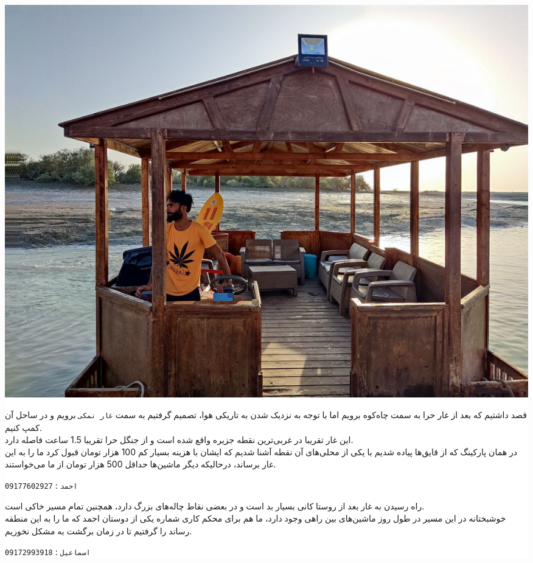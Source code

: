 <p align="center"><img src="/assets/img/39-qeshm/010.jpg" alt="mhkarami97" /></p>

قصد داشتیم که بعد از غار حرا به سمت چاه‌کوه برویم اما با توجه به نزدیک شدن به تاریکی هوا، تصمیم گرفتیم به سمت `غار نمکی` برویم و در ساحل آن کمپ کنیم.  
این غار تقریبا در غربی‌ترین نقطه جزیره واقع شده است و از جنگل حرا تقریبا 1.5 ساعت فاصله دارد.  
در همان پارکینگ که از قایق‌ها پیاده شدیم با یکی از محلی‌های آن نقطه آشنا شدیم که ایشان با هزینه بسیار کم 100 هزار تومان قبول کرد ما را به این غار برساند، درحالیکه دیگر ماشین‌ها حداقل 500 هزار تومان از ما می‌خواستند.  

`احمد` : `09177602927`

راه رسیدن به غار بعد از روستا کانی بسیار بد است و در بعضی نقاط چاله‌های بزرگ دارد، همچنین تمام مسیر خاکی است.  
خوشبختانه در این مسیر در طول روز ماشین‌های بین راهی وجود دارد، ما هم برای محکم کاری شماره یکی از دوستان احمد که ما را به این منطقه رساند را گرفتیم تا در زمان برگشت به مشکل نخوریم.  

`اسماعیل` : `09172993918`
